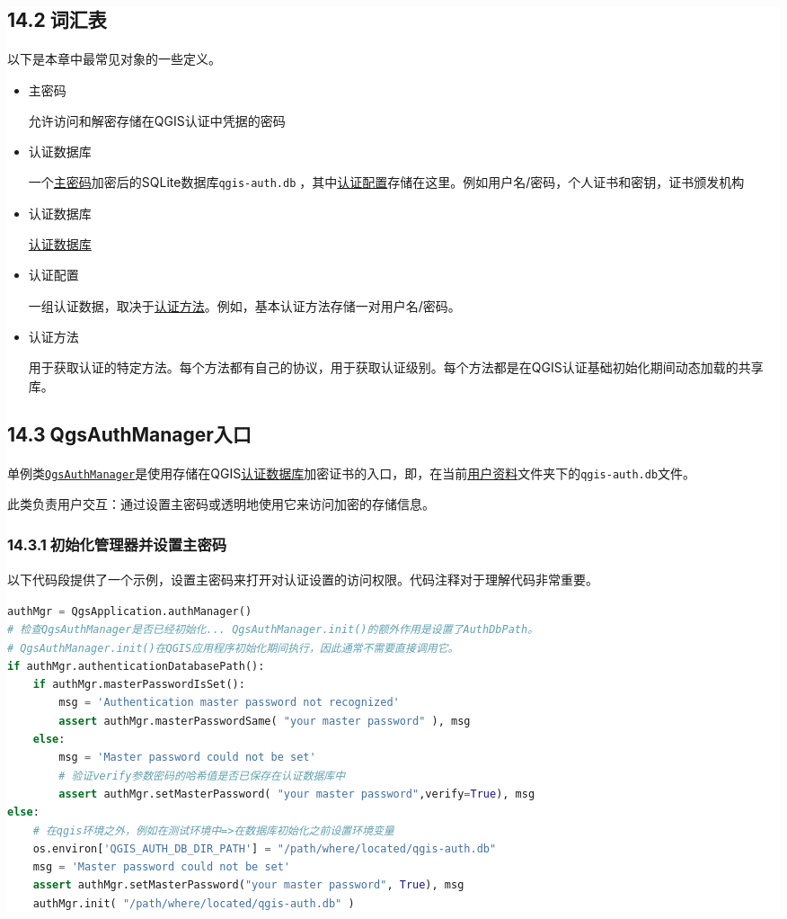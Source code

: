 ## 14.2 词汇表

以下是本章中最常见对象的一些定义。

- 主密码

  允许访问和解密存储在QGIS认证中凭据的密码

- 认证数据库

  一个[主密码](https://docs.qgis.org/testing/en/docs/pyqgis_developer_cookbook/authentication.html#term-Master-Password)加密后的SQLite数据库`qgis-auth.db` ，其中[认证配置](https://docs.qgis.org/testing/en/docs/pyqgis_developer_cookbook/authentication.html#term-Authentication-Configuration)存储在这里。例如用户名/密码，个人证书和密钥，证书颁发机构

- 认证数据库

  [认证数据库](https://docs.qgis.org/testing/en/docs/pyqgis_developer_cookbook/authentication.html#term-Authentication-Database)

- 认证配置

  一组认证数据，取决于[认证方法](https://docs.qgis.org/testing/en/docs/pyqgis_developer_cookbook/authentication.html#term-Authentication-Method)。例如，基本认证方法存储一对用户名/密码。

- 认证方法

  用于获取认证的特定方法。每个方法都有自己的协议，用于获取认证级别。每个方法都是在QGIS认证基础初始化期间动态加载的共享库。

## 14.3 QgsAuthManager入口

单例类[`QgsAuthManager`](https://qgis.org/pyqgis/master/core/QgsAuthManager.html#qgis.core.QgsAuthManager)是使用存储在QGIS[认证数据库](https://docs.qgis.org/testing/en/docs/pyqgis_developer_cookbook/authentication.html#term-Authentication-DB)加密证书的入口，即，在当前[用户资料](https://docs.qgis.org/testing/en/docs/user_manual/introduction/qgis_configuration.html#user-profiles)文件夹下的`qgis-auth.db`文件。

此类负责用户交互：通过设置主密码或透明地使用它来访问加密的存储信息。

### 14.3.1 初始化管理器并设置主密码

以下代码段提供了一个示例，设置主密码来打开对认证设置的访问权限。代码注释对于理解代码非常重要。

```python
authMgr = QgsApplication.authManager()
# 检查QgsAuthManager是否已经初始化... QgsAuthManager.init()的额外作用是设置了AuthDbPath。
# QgsAuthManager.init()在QGIS应用程序初始化期间执行，因此通常不需要直接调用它。
if authMgr.authenticationDatabasePath():
    if authMgr.masterPasswordIsSet():
        msg = 'Authentication master password not recognized'
        assert authMgr.masterPasswordSame( "your master password" ), msg
    else:
        msg = 'Master password could not be set'
        # 验证verify参数密码的哈希值是否已保存在认证数据库中
        assert authMgr.setMasterPassword( "your master password",verify=True), msg
else:
    # 在qgis环境之外，例如在测试环境中=>在数据库初始化之前设置环境变量
    os.environ['QGIS_AUTH_DB_DIR_PATH'] = "/path/where/located/qgis-auth.db"
    msg = 'Master password could not be set'
    assert authMgr.setMasterPassword("your master password", True), msg
    authMgr.init( "/path/where/located/qgis-auth.db" )
```
